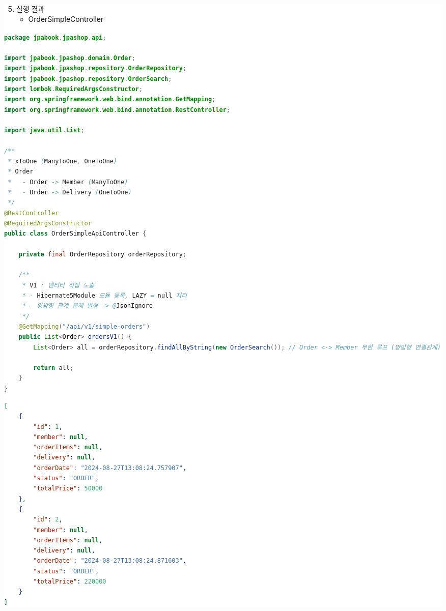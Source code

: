 5. 실행 결과
   - OrderSimpleController
```java
package jpabook.jpashop.api;

import jpabook.jpashop.domain.Order;
import jpabook.jpashop.repository.OrderRepository;
import jpabook.jpashop.repository.OrderSearch;
import lombok.RequiredArgsConstructor;
import org.springframework.web.bind.annotation.GetMapping;
import org.springframework.web.bind.annotation.RestController;

import java.util.List;

/**
 * xToOne (ManyToOne, OneToOne)
 * Order
 *   - Order -> Member (ManyToOne)
 *   - Order -> Delivery (OneToOne)
 */
@RestController
@RequiredArgsConstructor
public class OrderSimpleApiController {

    private final OrderRepository orderRepository;

    /**
     * V1 : 엔티티 직접 노출
     * - Hibernate5Module 모듈 등록, LAZY = null 처리
     * - 양방향 관계 문제 발생 -> @JsonIgnore
     */
    @GetMapping("/api/v1/simple-orders")
    public List<Order> ordersV1() {
        List<Order> all = orderRepository.findAllByString(new OrderSearch()); // Order <-> Member 무한 루프 (양방향 연결관계)

        return all;
    }
}
```

```json
[
    {
        "id": 1,
        "member": null,
        "orderItems": null,
        "delivery": null,
        "orderDate": "2024-08-27T13:08:24.757907",
        "status": "ORDER",
        "totalPrice": 50000
    },
    {
        "id": 2,
        "member": null,
        "orderItems": null,
        "delivery": null,
        "orderDate": "2024-08-27T13:08:24.871603",
        "status": "ORDER",
        "totalPrice": 220000
    }
]
```
